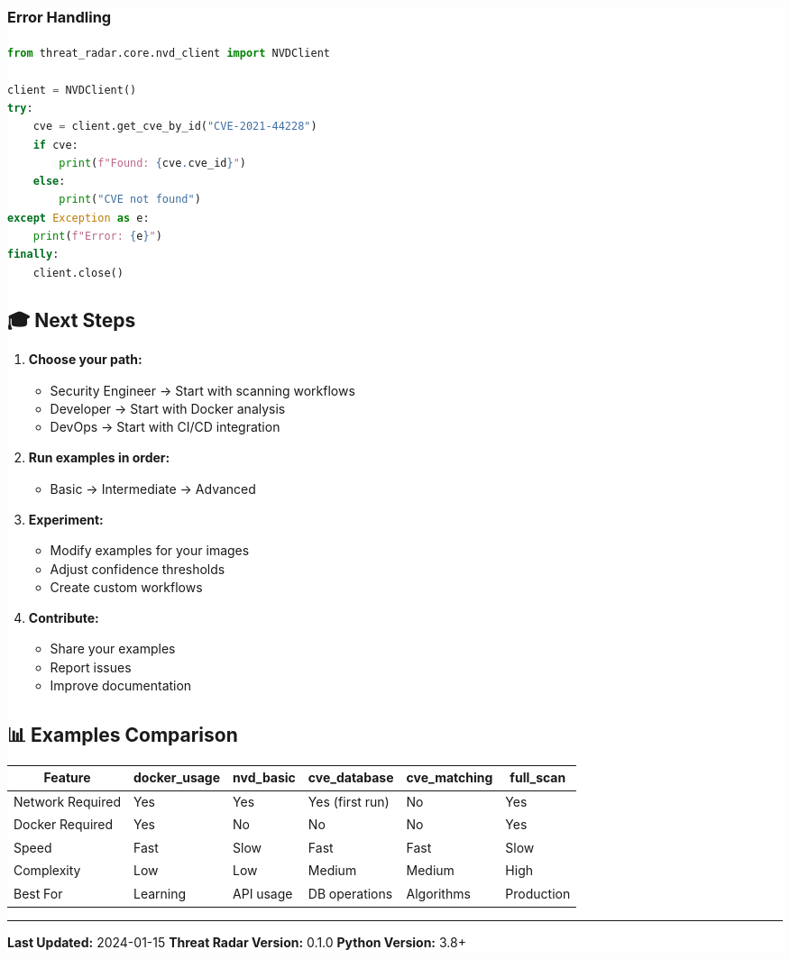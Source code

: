 ### Error Handling

```python
from threat_radar.core.nvd_client import NVDClient

client = NVDClient()
try:
    cve = client.get_cve_by_id("CVE-2021-44228")
    if cve:
        print(f"Found: {cve.cve_id}")
    else:
        print("CVE not found")
except Exception as e:
    print(f"Error: {e}")
finally:
    client.close()
```

## 🎓 Next Steps

1. **Choose your path:**
   - Security Engineer → Start with scanning workflows
   - Developer → Start with Docker analysis
   - DevOps → Start with CI/CD integration

2. **Run examples in order:**
   - Basic → Intermediate → Advanced

3. **Experiment:**
   - Modify examples for your images
   - Adjust confidence thresholds
   - Create custom workflows

4. **Contribute:**
   - Share your examples
   - Report issues
   - Improve documentation

## 📊 Examples Comparison

| Feature | docker_usage | nvd_basic | cve_database | cve_matching | full_scan |
|---------|--------------|-----------|--------------|--------------|-----------|
| Network Required | Yes | Yes | Yes (first run) | No | Yes |
| Docker Required | Yes | No | No | No | Yes |
| Speed | Fast | Slow | Fast | Fast | Slow |
| Complexity | Low | Low | Medium | Medium | High |
| Best For | Learning | API usage | DB operations | Algorithms | Production |

---

**Last Updated:** 2024-01-15
**Threat Radar Version:** 0.1.0
**Python Version:** 3.8+
